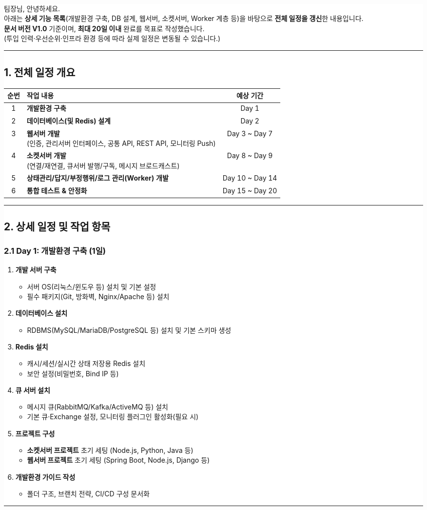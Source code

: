 팀장님, 안녕하세요.  
아래는 **상세 기능 목록**(개발환경 구축, DB 설계, 웹서버, 소켓서버, Worker 계층 등)을 바탕으로 **전체 일정을 갱신**한 내용입니다.  
**문서 버전 V1.0** 기준이며, **최대 20일 이내** 완료를 목표로 작성했습니다.  
(투입 인력‧우선순위‧인프라 환경 등에 따라 실제 일정은 변동될 수 있습니다.)

---

## 1. 전체 일정 개요

| 순번 | 작업 내용                                                                          |    예상 기간    |
| :--: | :--------------------------------------------------------------------------------- | :-------------: |
|  1   | **개발환경 구축**                                                                  |      Day 1      |
|  2   | **데이터베이스(및 Redis) 설계**                                                    |      Day 2      |
|  3   | **웹서버 개발** <br>(인증, 관리서버 인터페이스, 공통 API, REST API, 모니터링 Push) |  Day 3 ~ Day 7  |
|  4   | **소켓서버 개발** <br>(연결/재연결, 큐서버 발행/구독, 메시지 브로드캐스트)         |  Day 8 ~ Day 9  |
|  5   | **상태관리/답지/부정행위/로그 관리(Worker) 개발**                                  | Day 10 ~ Day 14 |
|  6   | **통합 테스트 & 안정화**                                                           | Day 15 ~ Day 20 |

---

## 2. 상세 일정 및 작업 항목

### 2.1 Day 1: 개발환경 구축 (1일)

1. **개발 서버 구축**

    - 서버 OS(리눅스/윈도우 등) 설치 및 기본 설정
    - 필수 패키지(Git, 방화벽, Nginx/Apache 등) 설치

2. **데이터베이스 설치**

    - RDBMS(MySQL/MariaDB/PostgreSQL 등) 설치 및 기본 스키마 생성

3. **Redis 설치**

    - 캐시/세션/실시간 상태 저장용 Redis 설치
    - 보안 설정(비밀번호, Bind IP 등)

4. **큐 서버 설치**

    - 메시지 큐(RabbitMQ/Kafka/ActiveMQ 등) 설치
    - 기본 큐·Exchange 설정, 모니터링 플러그인 활성화(필요 시)

5. **프로젝트 구성**

    - **소켓서버 프로젝트** 초기 세팅 (Node.js, Python, Java 등)
    - **웹서버 프로젝트** 초기 세팅 (Spring Boot, Node.js, Django 등)

6. **개발환경 가이드 작성**
    - 폴더 구조, 브랜치 전략, CI/CD 구성 문서화

---
